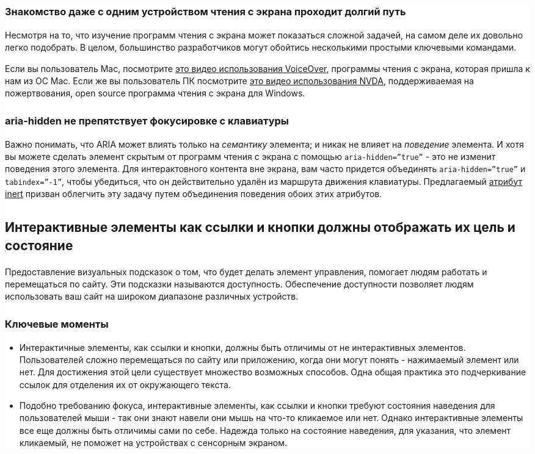 ### Знакомство даже с одним устройством чтения с экрана проходит долгий путь

Несмотря на то, что изучение программ чтения с экрана может показаться сложной
задачей, на самом деле их довольно легко подобрать. В целом, большинство
разработчиков могут обойтись несколькими простыми ключевыми командами.

Если вы пользователь Mac, посмотрите [это видео использования
VoiceOver](https://www.youtube.com/watch?v=5R-6WvAihms&list=PLNYkxOF6rcICWx0C9LVWWVqvHlYJyqw7g&index=6),
программы чтения с экрана, которая пришла к нам из ОС Mac. Если же вы
пользователь ПК посмотрите [это видео использования
NVDA](https://www.youtube.com/watch?v=Jao3s_CwdRU&list=PLNYkxOF6rcICWx0C9LVWWVqvHlYJyqw7g&index=4),
поддерживаемая на пожертвования, open source программа чтения с экрана для
Windows.

### aria-hidden не препятствует фокусировке с клавиатуры

Важно понимать, что ARIA может влиять только на *семантику* элемента; и никак не
влияет на *поведение* элемента. И хотя вы можете сделать элемент скрытым от
программ чтения с экрана с помощью `aria-hidden=”true”` - это не изменит
поведения этого элемента. Для интерактовного контента вне экрана, вам часто
придется объединять `aria-hidden=”true”` и  `tabindex=”-1”`, чтобы убедиться,
что он действительно удалён из маршрута движения клавиатуры. Предлагаемый
[атрибут inert](https://github.com/WICG/inert) призван облегчить эту задачу
путем объединения поведения обоих этих атрибутов.

## Интерактивные элементы как ссылки и кнопки должны отображать их цель и состояние

Предоставление визуальных подсказок о том, что будет делать элемент управления,
помогает людям работать и перемещаться по сайту. Эти подсказки называются
доступность. Обеспечение доступности позволяет людям использовать ваш сайт на
широком диапазоне различных устройств.

### Ключевые моменты

- Интерактичные элементы, как ссылки и кнопки, должны быть отличимы от не
    интерактивных элементов. Пользователей сложно перемещаться по сайту или
приложению, когда они могут понять - нажимаемый элемент или нет. Для
достижения
    этой цели существует множество возможных способов. Одна общая практика это
    подчеркивание ссылок для отделения их от окружающего текста.

- Подобно требованию фокуса, интерактивные элементы, как ссылки и кнопки требуют
состояния наведения для пользователей мыши - так они знают навели они мышь
на
    что-то кликаемое или нет. Однако интерактивные элементы все еще должны быть
отличимы сами по себе. Надежда только на состояние наведения, для указания,
что
    элемент кликаемый, не поможет на устройствах с сенсорным экраном.
